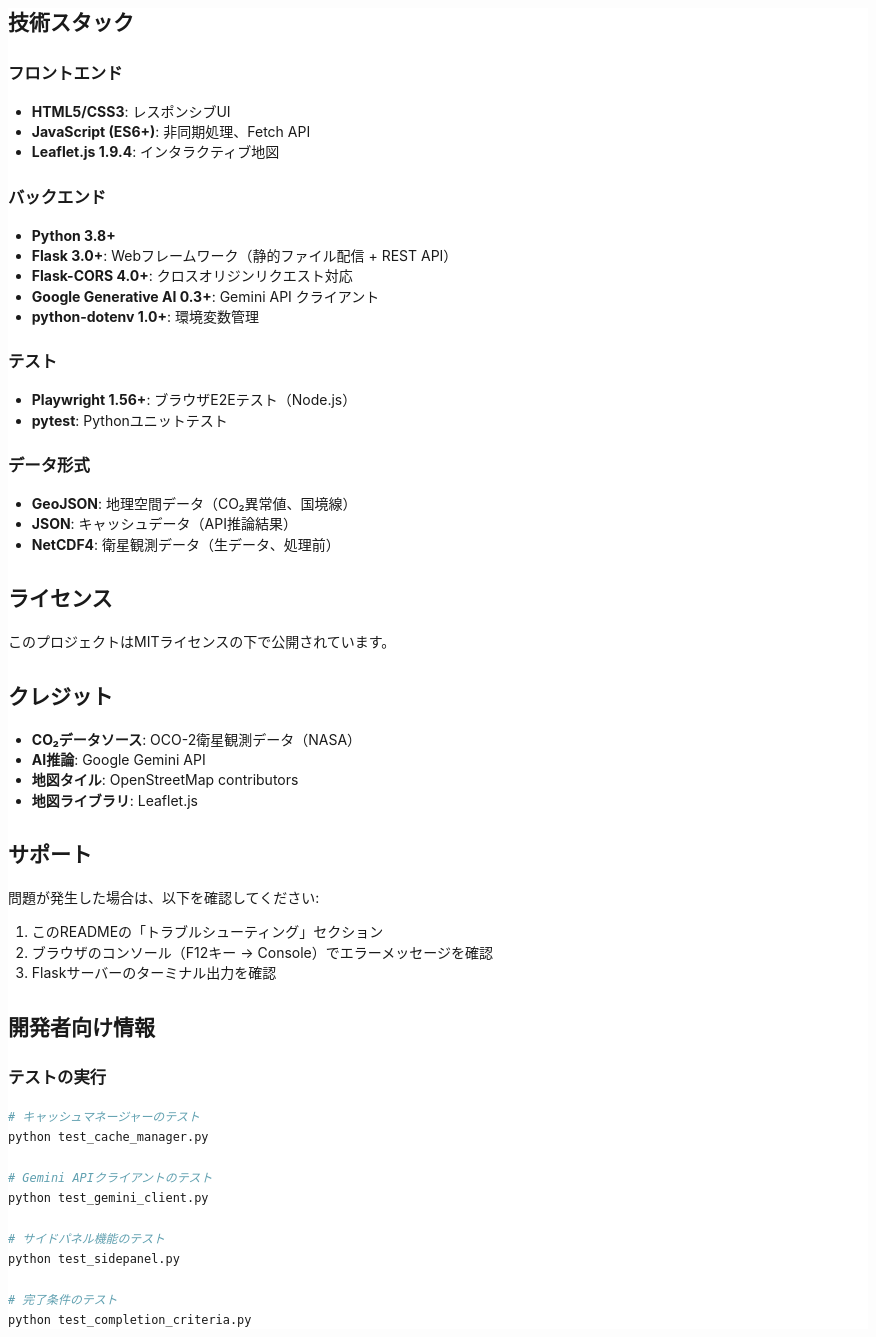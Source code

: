 ## 技術スタック

### フロントエンド
- **HTML5/CSS3**: レスポンシブUI
- **JavaScript (ES6+)**: 非同期処理、Fetch API
- **Leaflet.js 1.9.4**: インタラクティブ地図

### バックエンド
- **Python 3.8+**
- **Flask 3.0+**: Webフレームワーク（静的ファイル配信 + REST API）
- **Flask-CORS 4.0+**: クロスオリジンリクエスト対応
- **Google Generative AI 0.3+**: Gemini API クライアント
- **python-dotenv 1.0+**: 環境変数管理

### テスト
- **Playwright 1.56+**: ブラウザE2Eテスト（Node.js）
- **pytest**: Pythonユニットテスト

### データ形式
- **GeoJSON**: 地理空間データ（CO₂異常値、国境線）
- **JSON**: キャッシュデータ（API推論結果）
- **NetCDF4**: 衛星観測データ（生データ、処理前）

## ライセンス

このプロジェクトはMITライセンスの下で公開されています。

## クレジット

- **CO₂データソース**: OCO-2衛星観測データ（NASA）
- **AI推論**: Google Gemini API
- **地図タイル**: OpenStreetMap contributors
- **地図ライブラリ**: Leaflet.js

## サポート

問題が発生した場合は、以下を確認してください:

1. このREADMEの「トラブルシューティング」セクション
2. ブラウザのコンソール（F12キー → Console）でエラーメッセージを確認
3. Flaskサーバーのターミナル出力を確認

## 開発者向け情報

### テストの実行

```bash
# キャッシュマネージャーのテスト
python test_cache_manager.py

# Gemini APIクライアントのテスト
python test_gemini_client.py

# サイドパネル機能のテスト
python test_sidepanel.py

# 完了条件のテスト
python test_completion_criteria.py
```
